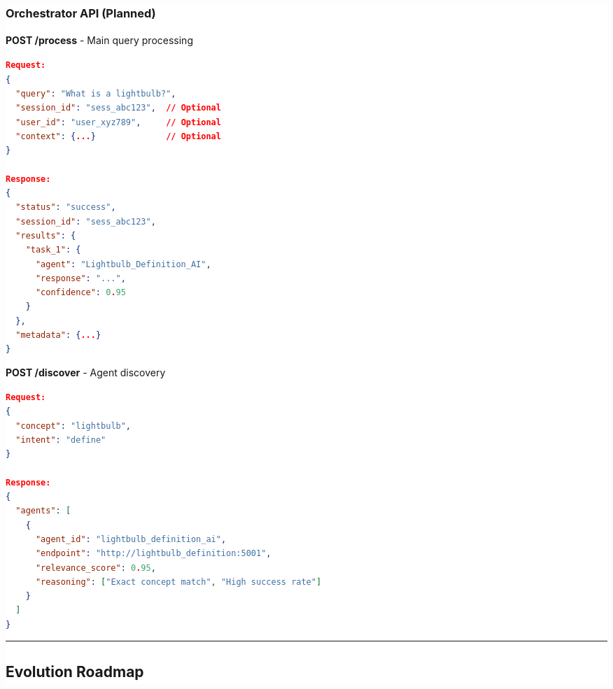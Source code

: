 ### Orchestrator API (Planned)

**POST /process** - Main query processing

```json
Request:
{
  "query": "What is a lightbulb?",
  "session_id": "sess_abc123",  // Optional
  "user_id": "user_xyz789",     // Optional
  "context": {...}              // Optional
}

Response:
{
  "status": "success",
  "session_id": "sess_abc123",
  "results": {
    "task_1": {
      "agent": "Lightbulb_Definition_AI",
      "response": "...",
      "confidence": 0.95
    }
  },
  "metadata": {...}
}
```

**POST /discover** - Agent discovery

```json
Request:
{
  "concept": "lightbulb",
  "intent": "define"
}

Response:
{
  "agents": [
    {
      "agent_id": "lightbulb_definition_ai",
      "endpoint": "http://lightbulb_definition:5001",
      "relevance_score": 0.95,
      "reasoning": ["Exact concept match", "High success rate"]
    }
  ]
}
```

---

## Evolution Roadmap

